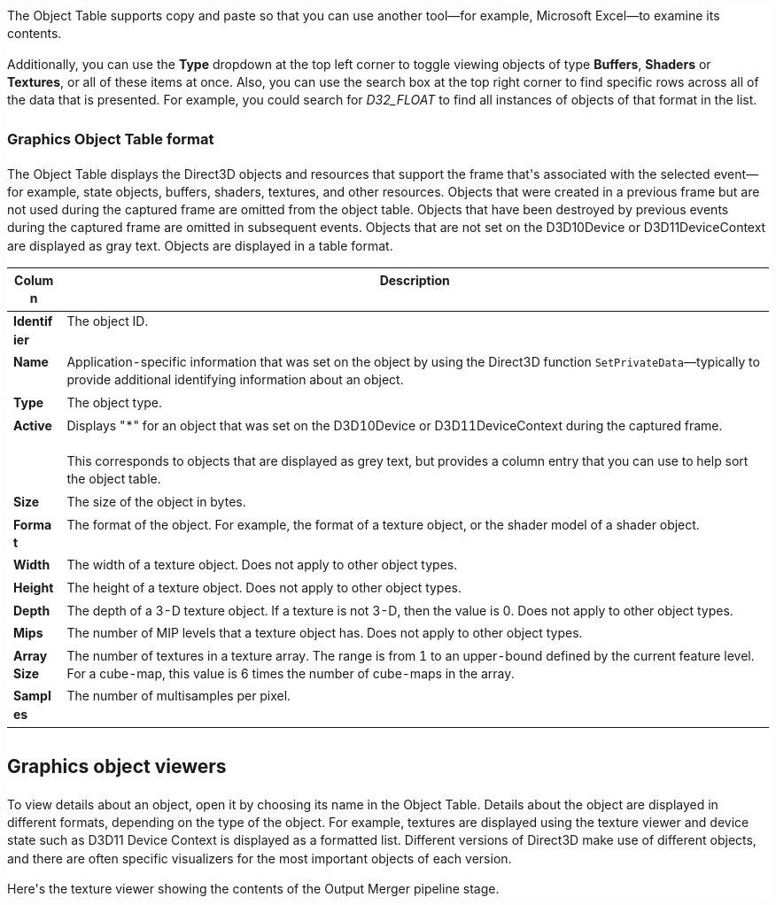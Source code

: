  The Object Table supports copy and paste so that you can use another tool—for example, Microsoft Excel—to examine its contents.

 Additionally, you can use the **Type** dropdown at the top left corner to toggle viewing objects of type **Buffers**, **Shaders** or **Textures**, or all of these items at once.  Also, you can use the search box at the top right corner to find specific rows across all of the data that is presented.  For example, you could search for *D32_FLOAT* to find all instances of objects of that format in the list.
  
### Graphics Object Table format  
 The Object Table displays the Direct3D objects and resources that support the frame that's associated with the selected event—for example, state objects, buffers, shaders, textures, and other resources. Objects that were created in a previous frame but are not used during the captured frame are omitted from the object table. Objects that have been destroyed by previous events during the captured frame are omitted in subsequent events. Objects that are not set on the D3D10Device or D3D11DeviceContext are displayed as gray text. Objects are displayed in a table format.  
  
|Column|Description|  
|------------|-----------------|  
|**Identifier**|The object ID.|  
|**Name**|Application-specific information that was set on the object by using the Direct3D function `SetPrivateData`—typically to provide additional identifying information about an object.|  
|**Type**|The object type.|  
|**Active**|Displays "*" for an object that was set on the D3D10Device or D3D11DeviceContext during the captured frame.<br /><br /> This corresponds to objects that are displayed as grey text, but provides a column entry that you can use to help sort the object table.|  
|**Size**|The size of the object in bytes.|  
|**Format**|The format of the object. For example, the format of a texture object, or the shader model of a shader object.|  
|**Width**|The width of a texture object. Does not apply to other object types.|  
|**Height**|The height of a texture object. Does not apply to other object types.|  
|**Depth**|The depth of a 3-D texture object. If a texture is not 3-D, then the value is 0. Does not apply to other object types.|  
|**Mips**|The number of MIP levels that a texture object has. Does not apply to other object types.|  
|**ArraySize**|The number of textures in a texture array. The range is from 1 to an upper-bound defined by the current feature level. For a cube-map, this value is 6 times the number of cube-maps in the array.|  
|**Samples**|The number of multisamples per pixel.|  
  
## Graphics object viewers  
 To view details about an object, open it by choosing its name in the Object Table. Details about the object are displayed in different formats, depending on the type of the object. For example, textures are displayed using the texture viewer and device state such as D3D11 Device Context is displayed as a formatted list. Different versions of Direct3D make use of different objects, and there are often specific visualizers for the most important objects of each version.  
  
 Here's the texture viewer showing the contents of the Output Merger pipeline stage.  
  